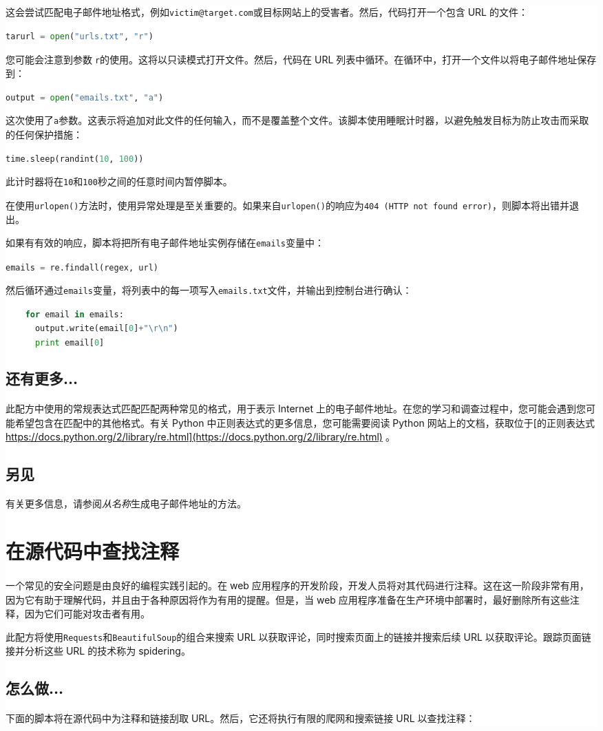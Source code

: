 这会尝试匹配电子邮件地址格式，例如`victim@target.com`或目标网站上的受害者。然后，代码打开一个包含 URL 的文件：

```py
tarurl = open("urls.txt", "r")
```

您可能会注意到参数 `r`的使用。这将以只读模式打开文件。然后，代码在 URL 列表中循环。在循环中，打开一个文件以将电子邮件地址保存到：

```py
output = open("emails.txt", "a")
```

这次使用了`a`参数。这表示将追加对此文件的任何输入，而不是覆盖整个文件。该脚本使用睡眠计时器，以避免触发目标为防止攻击而采取的任何保护措施：

```py
time.sleep(randint(10, 100))
```

此计时器将在`10`和`100`秒之间的任意时间内暂停脚本。

在使用`urlopen()`方法时，使用异常处理是至关重要的。如果来自`urlopen()`的响应为`404 (HTTP not found error)`，则脚本将出错并退出。

如果有有效的响应，脚本将把所有电子邮件地址实例存储在`emails`变量中：

```py
emails = re.findall(regex, url)
```

然后循环通过`emails`变量，将列表中的每一项写入`emails.txt`文件，并输出到控制台进行确认：

```py
    for email in emails:
      output.write(email[0]+"\r\n")
      print email[0]
```

## 还有更多…

此配方中使用的常规表达式匹配匹配两种常见的格式，用于表示 Internet 上的电子邮件地址。在您的学习和调查过程中，您可能会遇到您可能希望包含在匹配中的其他格式。有关 Python 中正则表达式的更多信息，您可能需要阅读 Python 网站上的文档，获取位于[的正则表达式 https://docs.python.org/2/library/re.html](https://docs.python.org/2/library/re.html) 。

## 另见

有关更多信息，请参阅*从名称*生成电子邮件地址的方法。

# 在源代码中查找注释

一个常见的安全问题是由良好的编程实践引起的。在 web 应用程序的开发阶段，开发人员将对其代码进行注释。这在这一阶段非常有用，因为它有助于理解代码，并且由于各种原因将作为有用的提醒。但是，当 web 应用程序准备在生产环境中部署时，最好删除所有这些注释，因为它们可能对攻击者有用。

此配方将使用`Requests`和`BeautifulSoup`的组合来搜索 URL 以获取评论，同时搜索页面上的链接并搜索后续 URL 以获取评论。跟踪页面链接并分析这些 URL 的技术称为 spidering。

## 怎么做…

下面的脚本将在源代码中为注释和链接刮取 URL。然后，它还将执行有限的爬网和搜索链接 URL 以查找注释：
